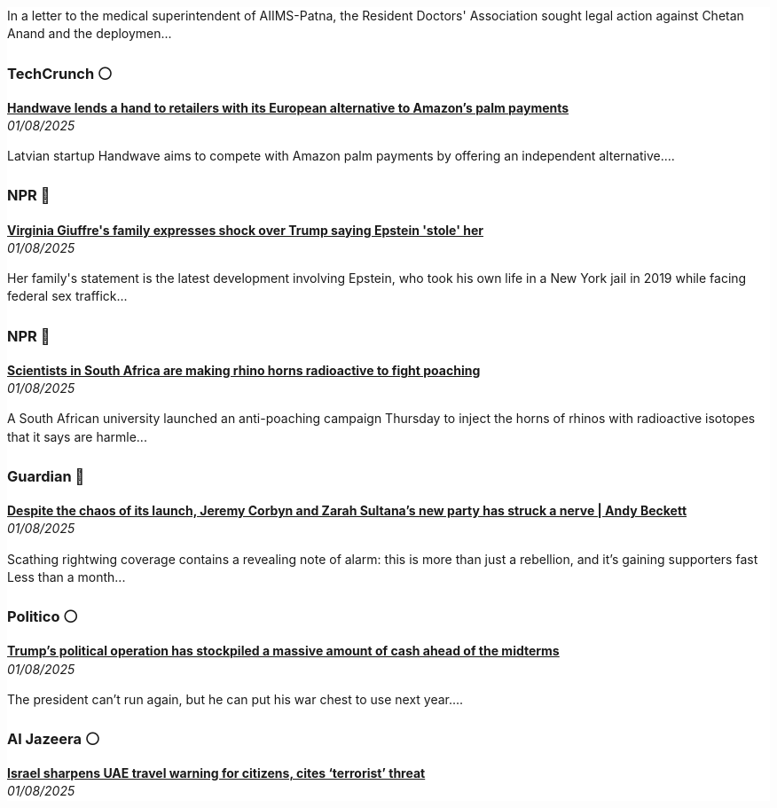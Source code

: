 In a letter to the medical superintendent of AIIMS-Patna, the Resident Doctors' Association sought legal action against Chetan Anand and the deploymen...


### TechCrunch ⚪
**[Handwave lends a hand to retailers with its European alternative to Amazon’s palm payments](https://techcrunch.com/2025/07/31/handwave-lends-a-hand-to-retailers-with-its-european-alternative-to-amazons-palm-payments/)**  
*01/08/2025*

Latvian startup Handwave aims to compete with Amazon palm payments by offering an independent alternative....


### NPR 🔵
**[Virginia Giuffre's family expresses shock over Trump saying Epstein 'stole' her](https://www.npr.org/2025/08/01/nx-s1-5488736/virginia-giuffre-family-trump-epstein)**  
*01/08/2025*

Her family's statement is the latest development involving Epstein, who took his own life in a New York jail in 2019 while facing federal sex traffick...


### NPR 🔵
**[Scientists in South Africa are making rhino horns radioactive to fight poaching](https://www.npr.org/2025/08/01/nx-s1-5488737/scientists-south-africa-rhino-horns-radioactive-poaching)**  
*01/08/2025*

A South African university launched an anti-poaching campaign Thursday to inject the horns of rhinos with radioactive isotopes that it says are harmle...


### Guardian 🔵
**[Despite the chaos of its launch, Jeremy Corbyn and Zarah Sultana’s new party has struck a nerve | Andy Beckett](https://www.theguardian.com/commentisfree/2025/aug/01/jeremy-corbyn-zarah-sultana-new-party-launch-radical)**  
*01/08/2025*

Scathing rightwing coverage contains a revealing note of alarm: this is more than just a rebellion, and it’s gaining supporters fast
Less than a month...


### Politico ⚪
**[Trump’s political operation has stockpiled a massive amount of cash ahead of the midterms](https://www.politico.com/news/2025/08/01/trump-fundraising-midterms-00488165)**  
*01/08/2025*

The president can’t run again, but he can put his war chest to use next year....


### Al Jazeera ⚪
**[Israel sharpens UAE travel warning for citizens, cites ‘terrorist’ threat](https://www.aljazeera.com/news/2025/8/1/israel-sharpens-uae-travel-warning-for-citizens-cites-terrorist-threat?traffic_source=rss)**  
*01/08/2025*
